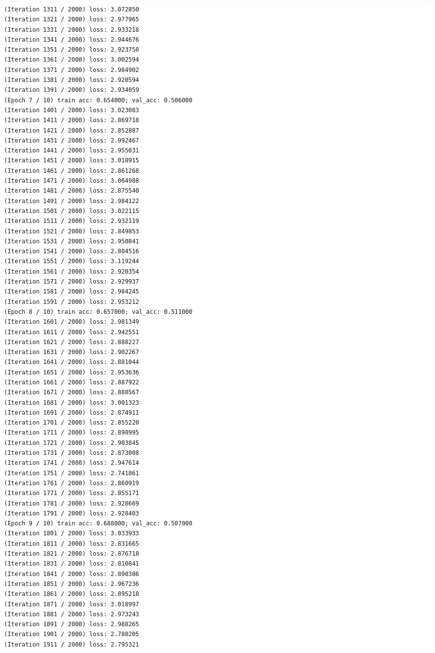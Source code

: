     (Iteration 1311 / 2000) loss: 3.072850
    (Iteration 1321 / 2000) loss: 2.977965
    (Iteration 1331 / 2000) loss: 2.933218
    (Iteration 1341 / 2000) loss: 2.944676
    (Iteration 1351 / 2000) loss: 2.923758
    (Iteration 1361 / 2000) loss: 3.002594
    (Iteration 1371 / 2000) loss: 2.984902
    (Iteration 1381 / 2000) loss: 2.920594
    (Iteration 1391 / 2000) loss: 2.934059
    (Epoch 7 / 10) train acc: 0.654000; val_acc: 0.506000
    (Iteration 1401 / 2000) loss: 3.023083
    (Iteration 1411 / 2000) loss: 2.869718
    (Iteration 1421 / 2000) loss: 2.852887
    (Iteration 1431 / 2000) loss: 2.992467
    (Iteration 1441 / 2000) loss: 2.955031
    (Iteration 1451 / 2000) loss: 3.018915
    (Iteration 1461 / 2000) loss: 2.861268
    (Iteration 1471 / 2000) loss: 3.064988
    (Iteration 1481 / 2000) loss: 2.875540
    (Iteration 1491 / 2000) loss: 2.984122
    (Iteration 1501 / 2000) loss: 3.022115
    (Iteration 1511 / 2000) loss: 2.932119
    (Iteration 1521 / 2000) loss: 2.849853
    (Iteration 1531 / 2000) loss: 2.950841
    (Iteration 1541 / 2000) loss: 2.804516
    (Iteration 1551 / 2000) loss: 3.119244
    (Iteration 1561 / 2000) loss: 2.920354
    (Iteration 1571 / 2000) loss: 2.929937
    (Iteration 1581 / 2000) loss: 2.984245
    (Iteration 1591 / 2000) loss: 2.953212
    (Epoch 8 / 10) train acc: 0.657000; val_acc: 0.511000
    (Iteration 1601 / 2000) loss: 2.981349
    (Iteration 1611 / 2000) loss: 2.942551
    (Iteration 1621 / 2000) loss: 2.888227
    (Iteration 1631 / 2000) loss: 2.902267
    (Iteration 1641 / 2000) loss: 2.881044
    (Iteration 1651 / 2000) loss: 2.953636
    (Iteration 1661 / 2000) loss: 2.887922
    (Iteration 1671 / 2000) loss: 2.888567
    (Iteration 1681 / 2000) loss: 3.001323
    (Iteration 1691 / 2000) loss: 2.874911
    (Iteration 1701 / 2000) loss: 2.855220
    (Iteration 1711 / 2000) loss: 2.898995
    (Iteration 1721 / 2000) loss: 2.903845
    (Iteration 1731 / 2000) loss: 2.873008
    (Iteration 1741 / 2000) loss: 2.947614
    (Iteration 1751 / 2000) loss: 2.741861
    (Iteration 1761 / 2000) loss: 2.860919
    (Iteration 1771 / 2000) loss: 2.855171
    (Iteration 1781 / 2000) loss: 2.928669
    (Iteration 1791 / 2000) loss: 2.928403
    (Epoch 9 / 10) train acc: 0.688000; val_acc: 0.507000
    (Iteration 1801 / 2000) loss: 3.033933
    (Iteration 1811 / 2000) loss: 2.831665
    (Iteration 1821 / 2000) loss: 2.876718
    (Iteration 1831 / 2000) loss: 2.810841
    (Iteration 1841 / 2000) loss: 2.890386
    (Iteration 1851 / 2000) loss: 2.967236
    (Iteration 1861 / 2000) loss: 2.895218
    (Iteration 1871 / 2000) loss: 3.018997
    (Iteration 1881 / 2000) loss: 2.973243
    (Iteration 1891 / 2000) loss: 2.988265
    (Iteration 1901 / 2000) loss: 2.780205
    (Iteration 1911 / 2000) loss: 2.795321